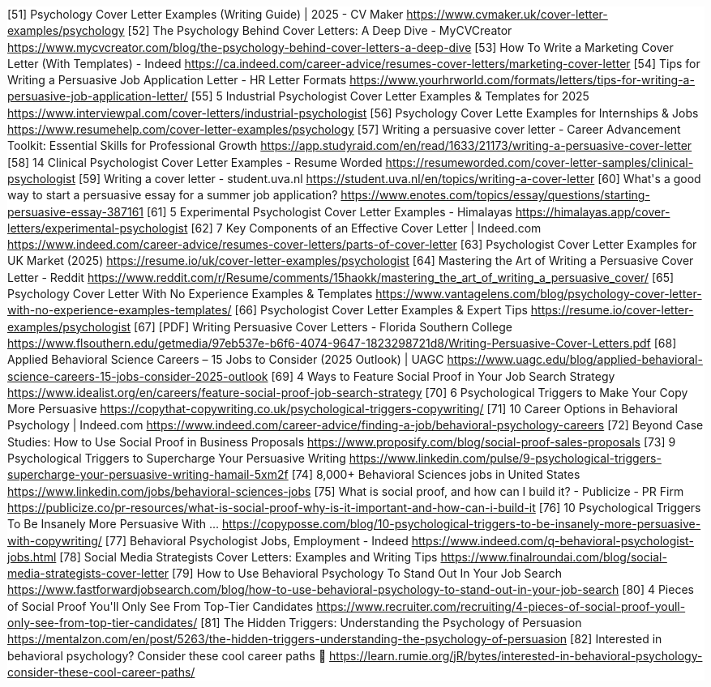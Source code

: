 [51] Psychology Cover Letter Examples (Writing Guide) | 2025 - CV Maker https://www.cvmaker.uk/cover-letter-examples/psychology
[52] The Psychology Behind Cover Letters: A Deep Dive - MyCVCreator https://www.mycvcreator.com/blog/the-psychology-behind-cover-letters-a-deep-dive
[53] How To Write a Marketing Cover Letter (With Templates) - Indeed https://ca.indeed.com/career-advice/resumes-cover-letters/marketing-cover-letter
[54] Tips for Writing a Persuasive Job Application Letter - HR Letter Formats https://www.yourhrworld.com/formats/letters/tips-for-writing-a-persuasive-job-application-letter/
[55] 5 Industrial Psychologist Cover Letter Examples & Templates for 2025 https://www.interviewpal.com/cover-letters/industrial-psychologist
[56] Psychology Cover Lette Examples for Internships & Jobs https://www.resumehelp.com/cover-letter-examples/psychology
[57] Writing a persuasive cover letter - Career Advancement Toolkit: Essential Skills for Professional Growth https://app.studyraid.com/en/read/1633/21173/writing-a-persuasive-cover-letter
[58] 14 Clinical Psychologist Cover Letter Examples - Resume Worded https://resumeworded.com/cover-letter-samples/clinical-psychologist
[59] Writing a cover letter - student.uva.nl https://student.uva.nl/en/topics/writing-a-cover-letter
[60] What's a good way to start a persuasive essay for a summer job application? https://www.enotes.com/topics/essay/questions/starting-persuasive-essay-387161
[61] 5 Experimental Psychologist Cover Letter Examples - Himalayas https://himalayas.app/cover-letters/experimental-psychologist
[62] 7 Key Components of an Effective Cover Letter | Indeed.com https://www.indeed.com/career-advice/resumes-cover-letters/parts-of-cover-letter
[63] Psychologist Cover Letter Examples for UK Market (2025) https://resume.io/uk/cover-letter-examples/psychologist
[64] Mastering the Art of Writing a Persuasive Cover Letter - Reddit https://www.reddit.com/r/Resume/comments/15haokk/mastering_the_art_of_writing_a_persuasive_cover/
[65] Psychology Cover Letter With No Experience Examples & Templates https://www.vantagelens.com/blog/psychology-cover-letter-with-no-experience-examples-templates/
[66] Psychologist Cover Letter Examples & Expert Tips https://resume.io/cover-letter-examples/psychologist
[67] [PDF] Writing Persuasive Cover Letters - Florida Southern College https://www.flsouthern.edu/getmedia/97eb537e-b6f6-4074-9647-1823298721d8/Writing-Persuasive-Cover-Letters.pdf
[68] Applied Behavioral Science Careers – 15 Jobs to Consider (2025 Outlook) | UAGC https://www.uagc.edu/blog/applied-behavioral-science-careers-15-jobs-consider-2025-outlook
[69] 4 Ways to Feature Social Proof in Your Job Search Strategy https://www.idealist.org/en/careers/feature-social-proof-job-search-strategy
[70] 6 Psychological Triggers to Make Your Copy More Persuasive https://copythat-copywriting.co.uk/psychological-triggers-copywriting/
[71] 10 Career Options in Behavioral Psychology | Indeed.com https://www.indeed.com/career-advice/finding-a-job/behavioral-psychology-careers
[72] Beyond Case Studies: How to Use Social Proof in Business Proposals https://www.proposify.com/blog/social-proof-sales-proposals
[73] 9 Psychological Triggers to Supercharge Your Persuasive Writing https://www.linkedin.com/pulse/9-psychological-triggers-supercharge-your-persuasive-writing-hamail-5xm2f
[74] 8,000+ Behavioral Sciences jobs in United States https://www.linkedin.com/jobs/behavioral-sciences-jobs
[75] What is social proof, and how can I build it? - Publicize - PR Firm https://publicize.co/pr-resources/what-is-social-proof-why-is-it-important-and-how-can-i-build-it
[76] 10 Psychological Triggers To Be Insanely More Persuasive With ... https://copyposse.com/blog/10-psychological-triggers-to-be-insanely-more-persuasive-with-copywriting/
[77] Behavioral Psychologist Jobs, Employment - Indeed https://www.indeed.com/q-behavioral-psychologist-jobs.html
[78] Social Media Strategists Cover Letters: Examples and Writing Tips https://www.finalroundai.com/blog/social-media-strategists-cover-letter
[79] How to Use Behavioral Psychology To Stand Out In Your Job Search https://www.fastforwardjobsearch.com/blog/how-to-use-behavioral-psychology-to-stand-out-in-your-job-search
[80] 4 Pieces of Social Proof You'll Only See From Top-Tier Candidates https://www.recruiter.com/recruiting/4-pieces-of-social-proof-youll-only-see-from-top-tier-candidates/
[81] The Hidden Triggers: Understanding the Psychology of Persuasion https://mentalzon.com/en/post/5263/the-hidden-triggers-understanding-the-psychology-of-persuasion
[82] Interested in behavioral psychology? Consider these cool career paths 🧠 https://learn.rumie.org/jR/bytes/interested-in-behavioral-psychology-consider-these-cool-career-paths/